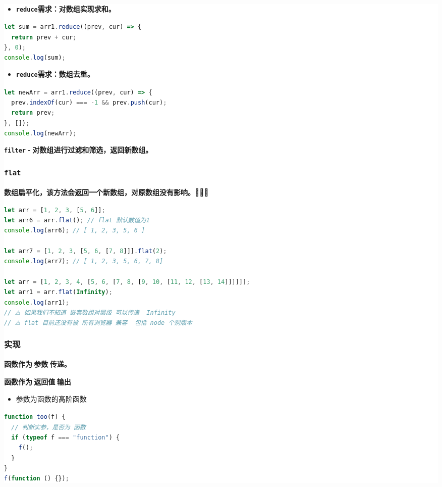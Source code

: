 - **`reduce`需求：对数组实现求和。**

```js
let sum = arr1.reduce((prev, cur) => {
  return prev + cur;
}, 0);
console.log(sum);
```

- **`reduce`需求：数组去重。**

```js
let newArr = arr1.reduce((prev, cur) => {
  prev.indexOf(cur) === -1 && prev.push(cur);
  return prev;
}, []);
console.log(newArr);
```

**`filter` - 对数组进行过滤和筛选，返回新数组。**

### `flat`

**数组扁平化，该方法会返回一个新数组，对原数组没有影响。🍓🍓🍓**

```js
let arr = [1, 2, 3, [5, 6]];
let arr6 = arr.flat(); // flat 默认数值为1
console.log(arr6); // [ 1, 2, 3, 5, 6 ]

let arr7 = [1, 2, 3, [5, 6, [7, 8]]].flat(2);
console.log(arr7); // [ 1, 2, 3, 5, 6, 7, 8]

let arr = [1, 2, 3, 4, [5, 6, [7, 8, [9, 10, [11, 12, [13, 14]]]]]];
let arr1 = arr.flat(Infinity);
console.log(arr1);
// ⚠️ 如果我们不知道 嵌套数组对层级 可以传递  Infinity
// ⚠️ flat 目前还没有被 所有浏览器 兼容  包括 node 个别版本
```

### 实现

**函数作为 参数 传递。**

**函数作为 返回值 输出**

- 参数为函数的高阶函数

```js
function too(f) {
  // 判断实参，是否为 函数
  if (typeof f === "function") {
    f();
  }
}
f(function () {});
```

